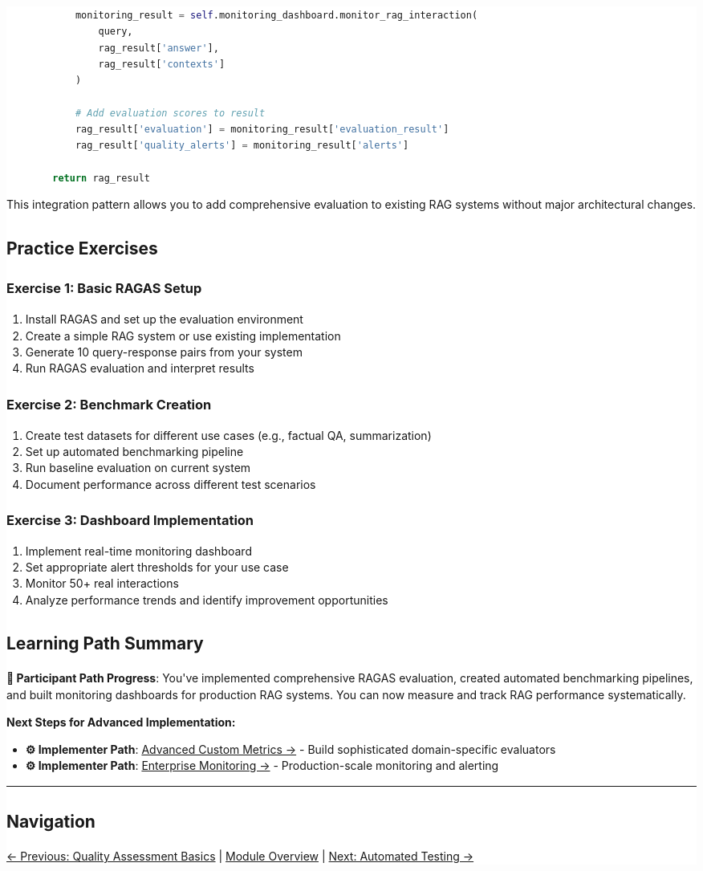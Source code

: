 ```python
            monitoring_result = self.monitoring_dashboard.monitor_rag_interaction(
                query, 
                rag_result['answer'],
                rag_result['contexts']
            )
            
            # Add evaluation scores to result
            rag_result['evaluation'] = monitoring_result['evaluation_result']
            rag_result['quality_alerts'] = monitoring_result['alerts']
        
        return rag_result
```

This integration pattern allows you to add comprehensive evaluation to existing RAG systems without major architectural changes.

## Practice Exercises

### Exercise 1: Basic RAGAS Setup

1. Install RAGAS and set up the evaluation environment  
2. Create a simple RAG system or use existing implementation  
3. Generate 10 query-response pairs from your system  
4. Run RAGAS evaluation and interpret results  

### Exercise 2: Benchmark Creation

1. Create test datasets for different use cases (e.g., factual QA, summarization)  
2. Set up automated benchmarking pipeline  
3. Run baseline evaluation on current system  
4. Document performance across different test scenarios  

### Exercise 3: Dashboard Implementation

1. Implement real-time monitoring dashboard  
2. Set appropriate alert thresholds for your use case  
3. Monitor 50+ real interactions  
4. Analyze performance trends and identify improvement opportunities  

## Learning Path Summary

**📝 Participant Path Progress**: You've implemented comprehensive RAGAS evaluation, created automated benchmarking pipelines, and built monitoring dashboards for production RAG systems. You can now measure and track RAG performance systematically.

**Next Steps for Advanced Implementation:**  

- **⚙️ Implementer Path**: [Advanced Custom Metrics →](Session5_Advanced_Custom_Metrics.md) - Build sophisticated domain-specific evaluators  
- **⚙️ Implementer Path**: [Enterprise Monitoring →](Session5_Enterprise_Monitoring_Systems.md) - Production-scale monitoring and alerting  

---

## Navigation

[← Previous: Quality Assessment Basics](Session5_Quality_Assessment_Basics.md) | [Module Overview](Session5_RAG_Evaluation_Quality_Assessment.md) | [Next: Automated Testing →](Session5_Automated_Testing_Practice.md)
